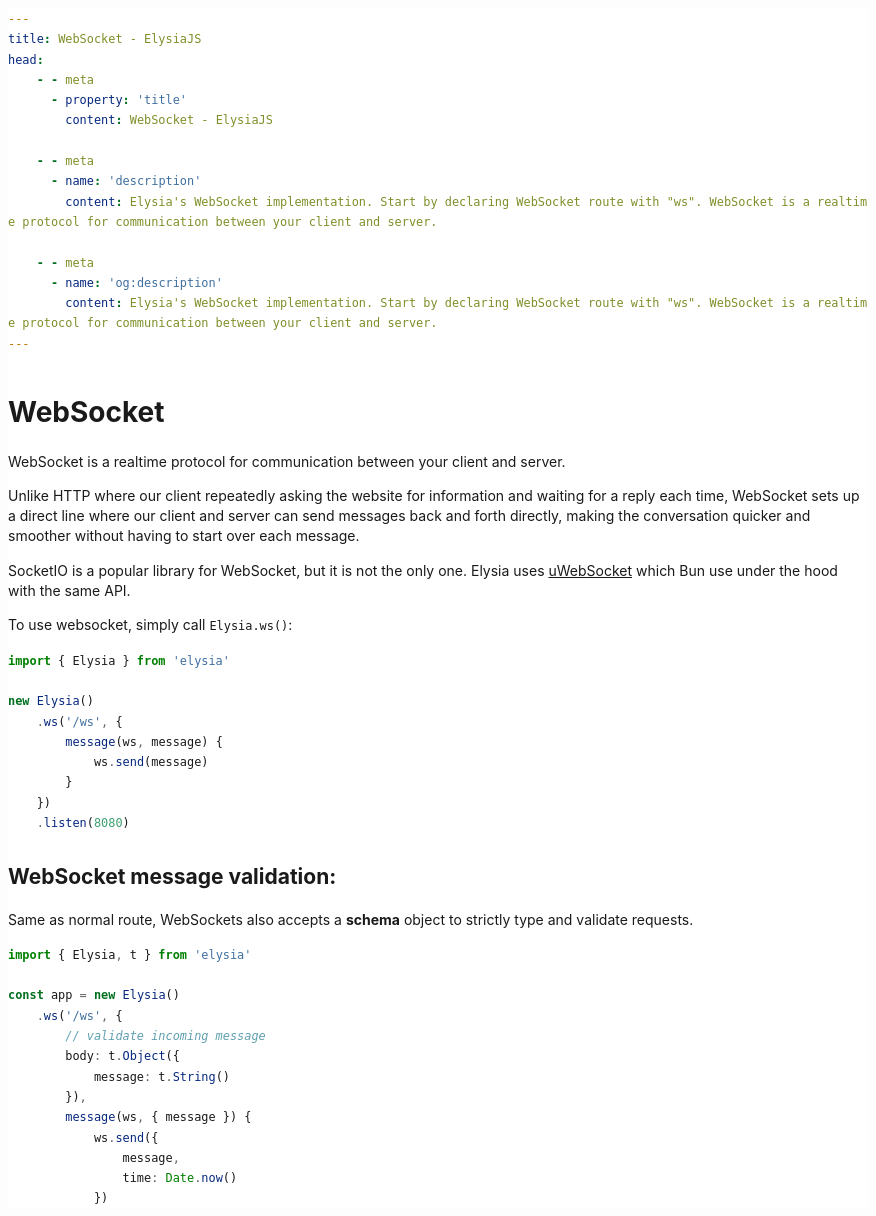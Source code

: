 ```yaml
---
title: WebSocket - ElysiaJS
head:
    - - meta
      - property: 'title'
        content: WebSocket - ElysiaJS

    - - meta
      - name: 'description'
        content: Elysia's WebSocket implementation. Start by declaring WebSocket route with "ws". WebSocket is a realtime protocol for communication between your client and server.

    - - meta
      - name: 'og:description'
        content: Elysia's WebSocket implementation. Start by declaring WebSocket route with "ws". WebSocket is a realtime protocol for communication between your client and server.
---
```


# WebSocket

WebSocket is a realtime protocol for communication between your client and server.

Unlike HTTP where our client repeatedly asking the website for information and waiting for a reply each time, WebSocket sets up a direct line where our client and server can send messages back and forth directly, making the conversation quicker and smoother without having to start over each message.

SocketIO is a popular library for WebSocket, but it is not the only one. Elysia uses [uWebSocket](https://github.com/uNetworking/uWebSockets) which Bun use under the hood with the same API.

To use websocket, simply call `Elysia.ws()`:

```typescript
import { Elysia } from 'elysia'

new Elysia()
    .ws('/ws', {
        message(ws, message) {
            ws.send(message)
        }
    })
    .listen(8080)
```

## WebSocket message validation:

Same as normal route, WebSockets also accepts a **schema** object to strictly type and validate requests.

```typescript
import { Elysia, t } from 'elysia'

const app = new Elysia()
    .ws('/ws', {
        // validate incoming message
        body: t.Object({
            message: t.String()
        }),
        message(ws, { message }) {
            ws.send({
                message,
                time: Date.now()
            })
```